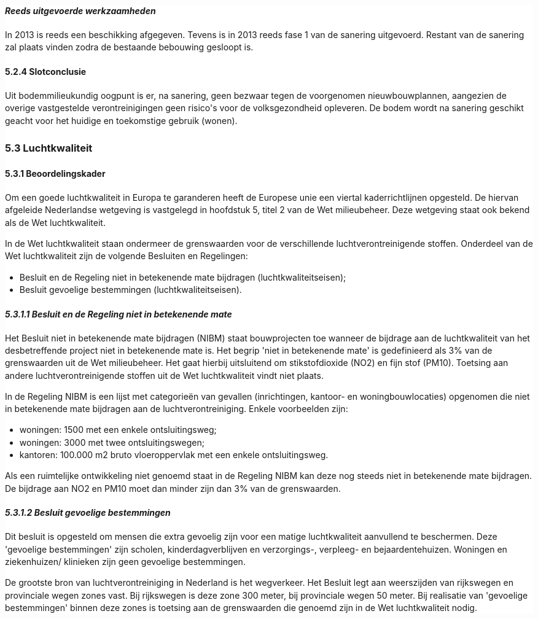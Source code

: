 #### *Reeds uitgevoerde werkzaamheden*

In 2013 is reeds een beschikking afgegeven. Tevens is in 2013 reeds fase 1 van de sanering uitgevoerd. Restant van de sanering zal plaats vinden zodra de bestaande bebouwing gesloopt is.

#### **5.2.4 Slotconclusie**

Uit bodemmilieukundig oogpunt is er, na sanering, geen bezwaar tegen de voorgenomen nieuwbouwplannen, aangezien de overige vastgestelde verontreinigingen geen risico's voor de volksgezondheid opleveren. De bodem wordt na sanering geschikt geacht voor het huidige en toekomstige gebruik (wonen).

### <span id="page-33-0"></span>**5.3 Luchtkwaliteit**

#### **5.3.1 Beoordelingskader**

Om een goede luchtkwaliteit in Europa te garanderen heeft de Europese unie een viertal kaderrichtlijnen opgesteld. De hiervan afgeleide Nederlandse wetgeving is vastgelegd in hoofdstuk 5, titel 2 van de Wet milieubeheer. Deze wetgeving staat ook bekend als de Wet luchtkwaliteit.

In de Wet luchtkwaliteit staan ondermeer de grenswaarden voor de verschillende luchtverontreinigende stoffen. Onderdeel van de Wet luchtkwaliteit zijn de volgende Besluiten en Regelingen:

- Besluit en de Regeling niet in betekenende mate bijdragen (luchtkwaliteitseisen);
- Besluit gevoelige bestemmingen (luchtkwaliteitseisen).

#### *5.3.1.1 Besluit en de Regeling niet in betekenende mate*

Het Besluit niet in betekenende mate bijdragen (NIBM) staat bouwprojecten toe wanneer de bijdrage aan de luchtkwaliteit van het desbetreffende project niet in betekenende mate is. Het begrip 'niet in betekenende mate' is gedefinieerd als 3% van de grenswaarden uit de Wet milieubeheer. Het gaat hierbij uitsluitend om stikstofdioxide (NO2) en fijn stof (PM10). Toetsing aan andere luchtverontreinigende stoffen uit de Wet luchtkwaliteit vindt niet plaats.

In de Regeling NIBM is een lijst met categorieën van gevallen (inrichtingen, kantoor- en woningbouwlocaties) opgenomen die niet in betekenende mate bijdragen aan de luchtverontreiniging. Enkele voorbeelden zijn:

- woningen: 1500 met een enkele ontsluitingsweg;
- woningen: 3000 met twee ontsluitingswegen;
- kantoren: 100.000 m2 bruto vloeroppervlak met een enkele ontsluitingsweg.

Als een ruimtelijke ontwikkeling niet genoemd staat in de Regeling NIBM kan deze nog steeds niet in betekenende mate bijdragen. De bijdrage aan NO2 en PM10 moet dan minder zijn dan 3% van de grenswaarden.

#### *5.3.1.2 Besluit gevoelige bestemmingen*

Dit besluit is opgesteld om mensen die extra gevoelig zijn voor een matige luchtkwaliteit aanvullend te beschermen. Deze 'gevoelige bestemmingen' zijn scholen, kinderdagverblijven en verzorgings-, verpleeg- en bejaardentehuizen. Woningen en ziekenhuizen/ klinieken zijn geen gevoelige bestemmingen.

De grootste bron van luchtverontreiniging in Nederland is het wegverkeer. Het Besluit legt aan weerszijden van rijkswegen en provinciale wegen zones vast. Bij rijkswegen is deze zone 300 meter, bij provinciale wegen 50 meter. Bij realisatie van 'gevoelige bestemmingen' binnen deze zones is toetsing aan de grenswaarden die genoemd zijn in de Wet luchtkwaliteit nodig.
